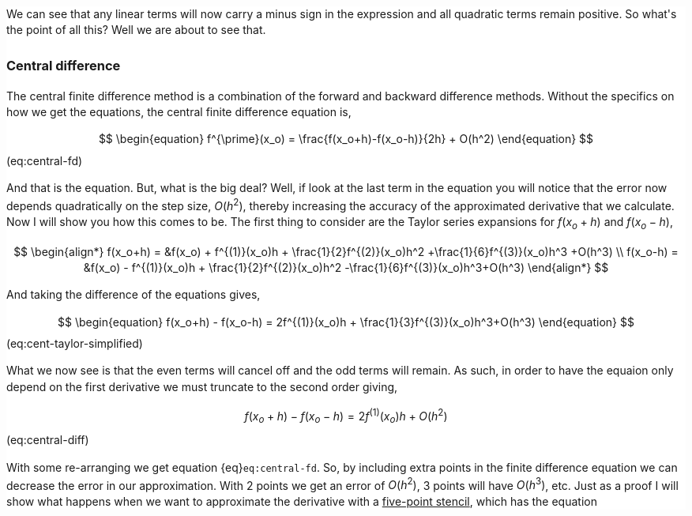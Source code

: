 We can see that any linear terms will now carry a minus sign in the expression
and all quadratic terms remain positive. So what's the point of all this? Well
we are about to see that.

### Central difference

The central finite difference method is a combination of the forward and
backward difference methods. Without the specifics on how we get the equations,
the central finite difference equation is,

$$
\begin{equation}
f^{\prime}(x_o) = \frac{f(x_o+h)-f(x_o-h)}{2h} + O(h^2)
\end{equation}
$$ (eq:central-fd)

And that is the equation. But, what is the big deal? Well, if look at the last
term in the equation you will notice that the error now depends quadratically
on the step size, $O(h^2)$, thereby increasing the accuracy of the
approximated derivative that we calculate. Now I will show you how this comes
to be. The first thing to consider are the Taylor series expansions for
$f(x_o+h)$ and $f(x_o-h)$,

$$
\begin{align*}
    f(x_o+h) = &f(x_o) + f^{(1)}(x_o)h + \frac{1}{2}f^{(2)}(x_o)h^2
               +\frac{1}{6}f^{(3)}(x_o)h^3 +O(h^3) \\
    f(x_o-h) = &f(x_o) - f^{(1)}(x_o)h + \frac{1}{2}f^{(2)}(x_o)h^2 
               -\frac{1}{6}f^{(3)}(x_o)h^3+O(h^3)
\end{align*}
$$

And taking the difference of the equations gives,

$$
\begin{equation}
f(x_o+h) - f(x_o-h) = 2f^{(1)}(x_o)h + \frac{1}{3}f^{(3)}(x_o)h^3+O(h^3)
\end{equation}
$$ (eq:cent-taylor-simplified)

What we now see is that the even terms will cancel off and the odd terms will
remain. As such, in order to have the equaion only depend on the first
derivative we must truncate to the second order giving,

$$
\begin{equation}
f(x_o+h) - f(x_o-h) = 2f^{(1)}(x_o)h + O(h^2)
\end{equation}
$$ (eq:central-diff)

With some re-arranging we get equation {eq}`eq:central-fd`. So, by including
extra points in the finite difference equation we can decrease the error in our
approximation. With 2 points we get an error of $O(h^2)$, 3 points will have
$O(h^3)$, etc. Just as a proof I will show what happens when we want to
approximate the derivative with a [five-point
stencil](https://en.wikipedia.org/wiki/Five-point_stencil), which has the
equation
